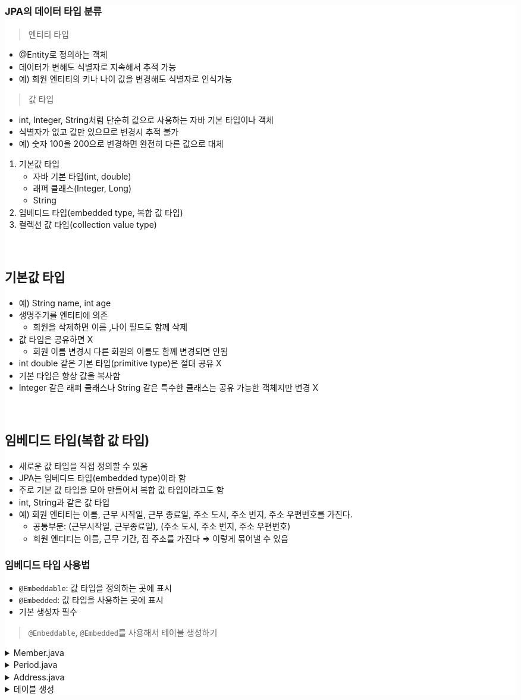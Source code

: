 ### JPA의 데이터 타입 분류

> 엔티티 타입

- @Entity로 정의하는 객체
- 데이터가 변해도 식별자로 지속해서 추적 가능
- 예) 회원 엔티티의 키나 나이 값을 변경해도 식별자로 인식가능

> 값 타입

- int, Integer, String처럼 단순히 값으로 사용하는 자바 기본 타입이나 객체
- 식별자가 없고 값만 있으므로 변경시 추적 불가
- 예) 숫자 100을 200으로 변경하면 완전히 다른 값으로 대체
1. 기본값 타입
    - 자바 기본 타입(int, double)
    - 래퍼 클래스(Integer, Long)
    - String
2. 임베디드 타입(embedded type, 복합 값 타입)
3. 컬렉션 값 타입(collection value type)

<br>

## 기본값 타입

- 예) String name, int age
- 생명주기를 엔티티에 의존
    - 회원을 삭제하면 이름 ,나이 필드도 함께 삭제
- 값 타입은 공유하면 X
    - 회원 이름 변경시 다른 회원의 이름도 함께 변경되면 안됨
- int double 같은 기본 타입(primitive type)은 절대 공유 X
- 기본 타입은 항상 값을 복사함
- Integer 같은 래퍼 클래스나 String 같은 특수한 클래스는 공유 가능한 객체지만 변경 X

<br>

## 임베디드 타입(복합 값 타입)

- 새로운 값 타입을 직접 정의할 수 있음
- JPA는 임베디드 타입(embedded type)이라 함
- 주로 기본 값 타입을 모아 만들어서 복합 값 타입이라고도 함
- int, String과 같은 값 타입
- 예) 회원 엔티티는 이름, 근무 시작일, 근무 종료일, 주소 도시, 주소 번지, 주소 우편번호를 가진다.
    - 공통부분: (근무시작일, 근무종료일), (주소 도시, 주소 번지, 주소 우편번호)
    - 회원 엔티티는 이름, 근무 기간, 집 주소를 가진다 ⇒ 이렇게 묶어낼 수 있음

### 임베디드 타입 사용법

- `@Embeddable`: 값 타입을 정의하는 곳에 표시
- `@Embedded`: 값 타입을 사용하는 곳에 표시
- 기본 생성자 필수 <br>
> `@Embeddable`, `@Embedded`를 사용해서 테이블 생성하기
<details><summary>Member.java</summary></details>
<details><summary>Period.java</summary></details>
<details><summary>Address.java</summary></details>
<details><summary>테이블 생성</summary></details>
